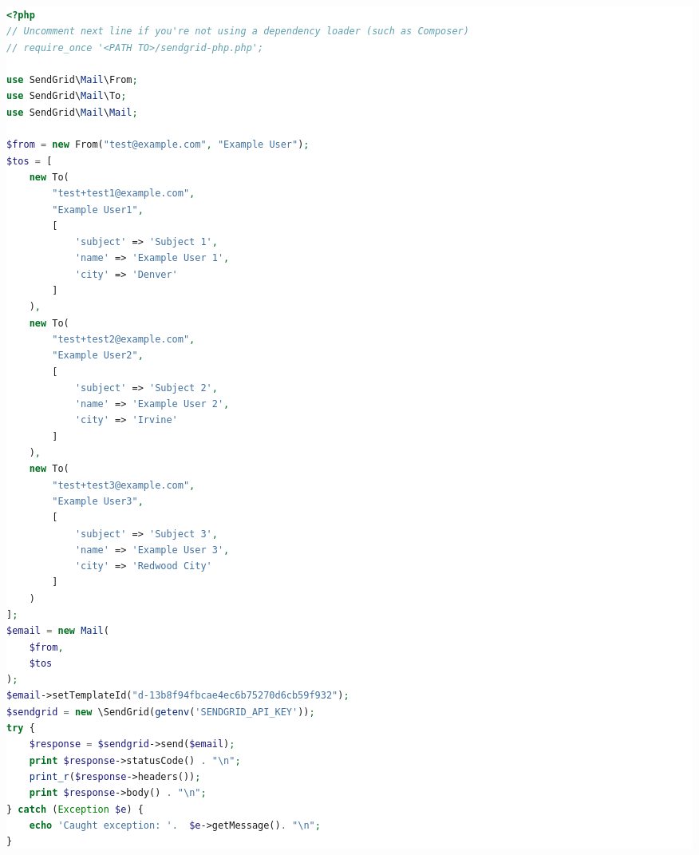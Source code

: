 ```php
<?php
// Uncomment next line if you're not using a dependency loader (such as Composer)
// require_once '<PATH TO>/sendgrid-php.php';

use SendGrid\Mail\From;
use SendGrid\Mail\To;
use SendGrid\Mail\Mail;

$from = new From("test@example.com", "Example User");
$tos = [
    new To(
        "test+test1@example.com",
        "Example User1",
        [
            'subject' => 'Subject 1',
            'name' => 'Example User 1',
            'city' => 'Denver'
        ]
    ),
    new To(
        "test+test2@example.com",
        "Example User2",
        [
            'subject' => 'Subject 2',
            'name' => 'Example User 2',
            'city' => 'Irvine'
        ]
    ),
    new To(
        "test+test3@example.com",
        "Example User3",
        [
            'subject' => 'Subject 3',
            'name' => 'Example User 3',
            'city' => 'Redwood City'
        ]
    )
];
$email = new Mail(
    $from,
    $tos
);
$email->setTemplateId("d-13b8f94fbcae4ec6b75270d6cb59f932");
$sendgrid = new \SendGrid(getenv('SENDGRID_API_KEY'));
try {
    $response = $sendgrid->send($email);
    print $response->statusCode() . "\n";
    print_r($response->headers());
    print $response->body() . "\n";
} catch (Exception $e) {
    echo 'Caught exception: '.  $e->getMessage(). "\n";
}
```

